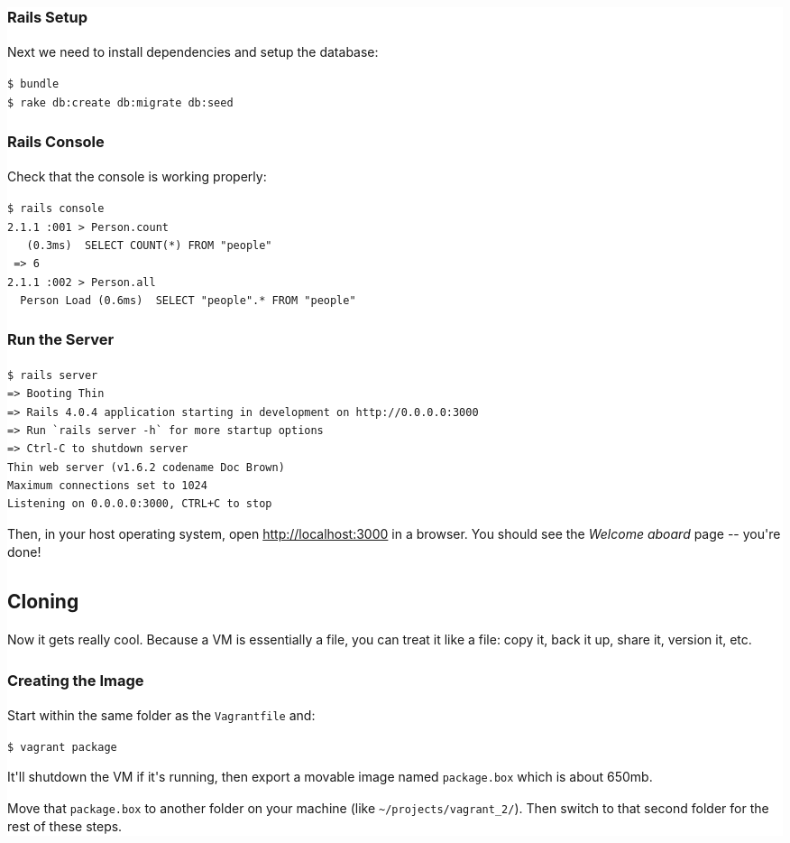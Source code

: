 ### Rails Setup

Next we need to install dependencies and setup the database:

```
$ bundle
$ rake db:create db:migrate db:seed
```

### Rails Console

Check that the console is working properly:

```
$ rails console
2.1.1 :001 > Person.count
   (0.3ms)  SELECT COUNT(*) FROM "people"
 => 6
2.1.1 :002 > Person.all
  Person Load (0.6ms)  SELECT "people".* FROM "people"
```

### Run the Server

```
$ rails server
=> Booting Thin
=> Rails 4.0.4 application starting in development on http://0.0.0.0:3000
=> Run `rails server -h` for more startup options
=> Ctrl-C to shutdown server
Thin web server (v1.6.2 codename Doc Brown)
Maximum connections set to 1024
Listening on 0.0.0.0:3000, CTRL+C to stop
```

Then, in your host operating system, open <http://localhost:3000> in a browser. You should see the *Welcome aboard* page -- you're done!

## Cloning

Now it gets really cool. Because a VM is essentially a file, you can treat it like a file: copy it, back it up, share it, version it, etc.

### Creating the Image

Start within the same folder as the `Vagrantfile` and:

```
$ vagrant package
```

It'll shutdown the VM if it's running, then export a movable image named `package.box` which is about 650mb.

Move that `package.box` to another folder on your machine (like `~/projects/vagrant_2/`). Then switch to that second folder for the rest of these steps.
